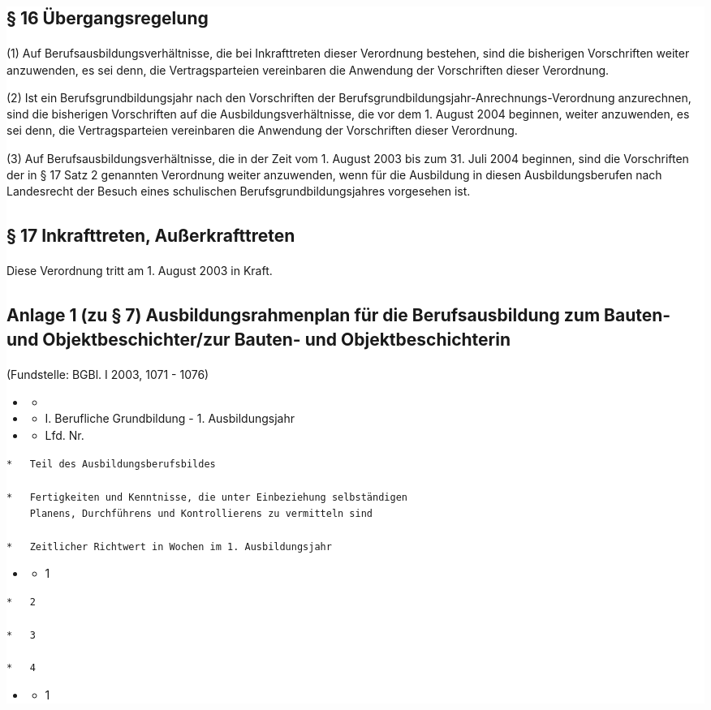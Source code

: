 
## § 16 Übergangsregelung

(1) Auf Berufsausbildungsverhältnisse, die bei Inkrafttreten dieser
Verordnung bestehen, sind die bisherigen Vorschriften weiter
anzuwenden, es sei denn, die Vertragsparteien vereinbaren die
Anwendung der Vorschriften dieser Verordnung.

(2) Ist ein Berufsgrundbildungsjahr nach den Vorschriften der
Berufsgrundbildungsjahr-Anrechnungs-Verordnung anzurechnen, sind die
bisherigen Vorschriften auf die Ausbildungsverhältnisse, die vor dem
1\. August 2004 beginnen, weiter anzuwenden, es sei denn, die
Vertragsparteien vereinbaren die Anwendung der Vorschriften dieser
Verordnung.

(3) Auf Berufsausbildungsverhältnisse, die in der Zeit vom 1. August
2003 bis zum 31. Juli 2004 beginnen, sind die Vorschriften der in § 17
Satz 2 genannten Verordnung weiter anzuwenden, wenn für die Ausbildung
in diesen Ausbildungsberufen nach Landesrecht der Besuch eines
schulischen Berufsgrundbildungsjahres vorgesehen ist.


## § 17 Inkrafttreten, Außerkrafttreten

Diese Verordnung tritt am 1. August 2003 in Kraft.


## Anlage 1 (zu § 7) Ausbildungsrahmenplan für die Berufsausbildung zum Bauten- und Objektbeschichter/zur Bauten- und Objektbeschichterin

(Fundstelle: BGBl. I 2003, 1071 - 1076)

*    *

*    *   I. Berufliche Grundbildung - 1. Ausbildungsjahr


*    *   Lfd. Nr.

    *   Teil des Ausbildungsberufsbildes

    *   Fertigkeiten und Kenntnisse, die unter Einbeziehung selbständigen
        Planens, Durchführens und Kontrollierens zu vermitteln sind

    *   Zeitlicher Richtwert in Wochen im 1. Ausbildungsjahr


*    *   1

    *   2

    *   3

    *   4


*    *   1
